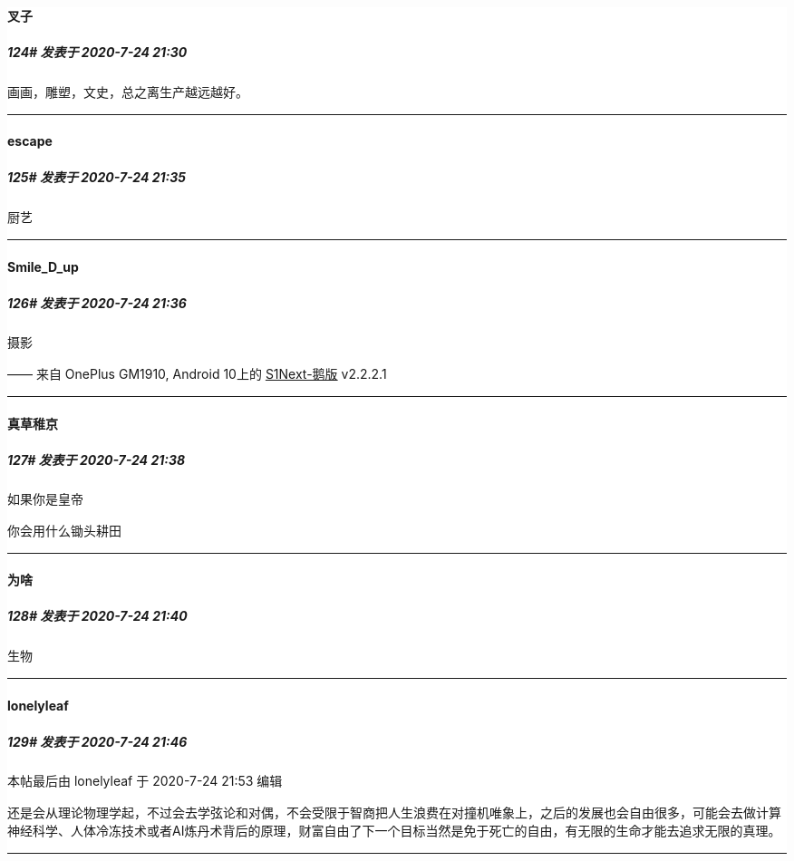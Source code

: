 ####  叉子  
##### 124#       发表于 2020-7-24 21:30


画画，雕塑，文史，总之离生产越远越好。


-----

####  escape  
##### 125#       发表于 2020-7-24 21:35


厨艺


-----

####  Smile_D_up  
##### 126#       发表于 2020-7-24 21:36


摄影

—— 来自 OnePlus GM1910, Android 10上的 [S1Next-鹅版](https://github.com/ykrank/S1-Next/releases) v2.2.2.1


-----

####  真草稚京  
##### 127#       发表于 2020-7-24 21:38


如果你是皇帝

你会用什么锄头耕田


-----

####  为啥  
##### 128#       发表于 2020-7-24 21:40


生物


-----

####  lonelyleaf  
##### 129#       发表于 2020-7-24 21:46


 本帖最后由 lonelyleaf 于 2020-7-24 21:53 编辑 

还是会从理论物理学起，不过会去学弦论和对偶，不会受限于智商把人生浪费在对撞机唯象上，之后的发展也会自由很多，可能会去做计算神经科学、人体冷冻技术或者AI炼丹术背后的原理，财富自由了下一个目标当然是免于死亡的自由，有无限的生命才能去追求无限的真理。


-----
